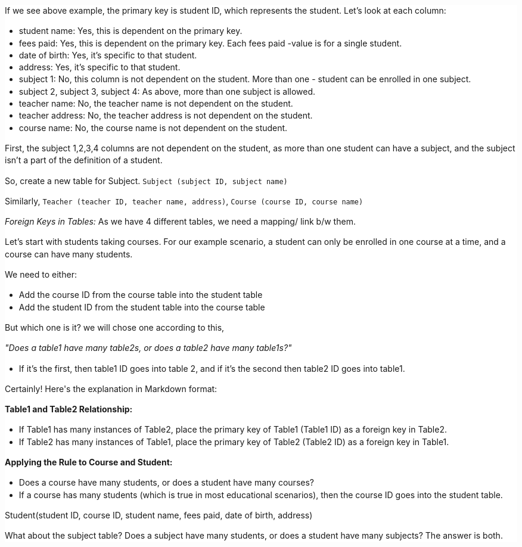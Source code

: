If we see above example, the primary key is student ID, which represents the student. Let’s look at each column:
- student name: Yes, this is dependent on the primary key. 
- fees paid: Yes, this is dependent on the primary key. Each fees paid -value is for a single student.
- date of birth: Yes, it’s specific to that student.
- address: Yes, it’s specific to that student.
- subject 1: No, this column is not dependent on the student. More than one - student can be enrolled in one subject.
- subject 2, subject 3, subject 4: As above, more than one subject is allowed.
- teacher name: No, the teacher name is not dependent on the student.
- teacher address: No, the teacher address is not dependent on the student.
- course name: No, the course name is not dependent on the student.

First, the subject 1,2,3,4 columns are not dependent on the student, as more than one student can have a subject, and the subject isn’t a part of the definition of a student.

So, create a new table for Subject. `Subject (subject ID, subject name)`

Similarly, `Teacher (teacher ID, teacher name, address)`, 
`Course (course ID, course name)`

*Foreign Keys in Tables:*
As we have 4 different tables, we need a mapping/ link b/w them.

Let’s start with students taking courses. For our example scenario, a student can only be enrolled in one course at a time, and a course can have many students.

We need to either:

- Add the course ID from the course table into the student table 
- Add the student ID from the student table into the course table

But which one is it? we will chose one according to this, 

*"Does a table1 have many table2s, or does a table2 have many table1s?"*
- If it’s the first, then table1 ID goes into table 2, and if it’s the second then table2 ID goes into table1.

Certainly! Here's the explanation in Markdown format:

**Table1 and Table2 Relationship:**
- If Table1 has many instances of Table2, place the primary key of Table1 (Table1 ID) as a foreign key in Table2.
- If Table2 has many instances of Table1, place the primary key of Table2 (Table2 ID) as a foreign key in Table1.

**Applying the Rule to Course and Student:**
- Does a course have many students, or does a student have many courses?
- If a course has many students (which is true in most educational scenarios), then the course ID goes into the student table.

Student(student ID,	course ID, student name, fees paid, date of birth, address)

What about the subject table?
Does a subject have many students, or does a student have many subjects?
The answer is both.
